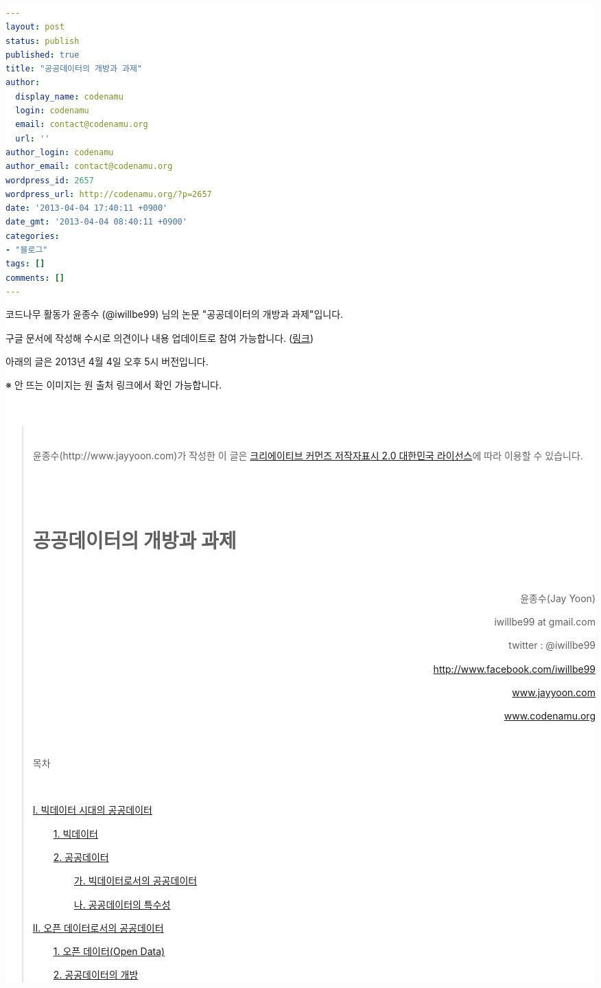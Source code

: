 ```yaml
---
layout: post
status: publish
published: true
title: "공공데이터의 개방과 과제"
author:
  display_name: codenamu
  login: codenamu
  email: contact@codenamu.org
  url: ''
author_login: codenamu
author_email: contact@codenamu.org
wordpress_id: 2657
wordpress_url: http://codenamu.org/?p=2657
date: '2013-04-04 17:40:11 +0900'
date_gmt: '2013-04-04 08:40:11 +0900'
categories:
- "블로그"
tags: []
comments: []
---
```

<p>코드나무 활동가 윤종수 (@iwillbe99) 님의 논문 "공공데이터의 개방과 과제"입니다.</p>
<p>구글 문서에 작성해 수시로 의견이나 내용 업데이트로 참여 가능합니다. (<a href="https://docs.google.com/document/d/1YdQAC0r_L64V0jOOUuup6jOARnK2Lp39mA-eDd6OO_Q/edit">링크</a>)</p>
<p>아래의 글은 2013년 4월 4일 오후 5시 버전입니다.</p>
<p>※ 안 뜨는 이미지는 원 출처 링크에서 확인 가능합니다.</p>
<p>&nbsp;</p>
<blockquote><p>&nbsp;</p>
<p dir="ltr">윤종수(http://www.jayyoon.com)가 작성한 이 글은 <a href="http://creativecommons.org/licenses/by/2.0/kr/">크리에이티브 커먼즈 저작자표시 2.0 대한민국 라이선스</a>에 따라 이용할 수 있습니다. <img src="https://lh3.googleusercontent.com/QXeEjrw7r7m49Vf5jMRM42KBu76RDHqyZdLZnjS-kIpN18GVN9DOfkVmjw1iqGDDbuJYmQ5IYHExGQIMBKWn3bYrBupv0kD6I22g7gBlaSPlJGHiV8BB-Ert" alt="" width="80px;" height="15px;" /></p>
<p><strong><strong><br />
</strong></strong></p>
<h1 dir="ltr">공공데이터의 개방과 과제</h1>
<p>&nbsp;</p>
<p style="text-align: right;">윤종수<span class="GINGER_SOFATWARE_correct">(</span>Jay Yoon)</p>
<p style="text-align: right;" dir="ltr">iwillbe99 at gmail.com</p>
<p style="text-align: right;" dir="ltr"><span class="GINGER_SOFATWARE_correct">twitter</span> : @iwillbe99</p>
<p style="text-align: right;" dir="ltr"><a href="http://www.facebook.com/iwillbe99">http://www.facebook.com/iwillbe99</a></p>
<p style="text-align: right;" dir="ltr"><a href="http://www.jayyoon.com/">www.jayyoon.com</a></p>
<p style="text-align: right;" dir="ltr"><a href="http://www.codenamu.com/">www.codenamu.org</a></p>
<p>&nbsp;</p>
<p dir="ltr">목차</p>
<p>&nbsp;</p>
<p><a href="https://docs.google.com/document/d/1YdQAC0r_L64V0jOOUuup6jOARnK2Lp39mA-eDd6OO_Q/edit#heading=h.n6knjkduukd5">I. 빅데이터 시대의 공공데이터</a></p>
<p style="padding-left: 30px;" dir="ltr"><a href="https://docs.google.com/document/d/1YdQAC0r_L64V0jOOUuup6jOARnK2Lp39mA-eDd6OO_Q/edit#heading=h.9y3i77ewz8zx">1. 빅데이터</a></p>
<p style="padding-left: 30px;" dir="ltr"><a href="https://docs.google.com/document/d/1YdQAC0r_L64V0jOOUuup6jOARnK2Lp39mA-eDd6OO_Q/edit#heading=h.76gxdrb4kblv">2. 공공데이터</a></p>
<p style="padding-left: 60px;" dir="ltr"><a href="https://docs.google.com/document/d/1YdQAC0r_L64V0jOOUuup6jOARnK2Lp39mA-eDd6OO_Q/edit#heading=h.ef134omj18g">가. 빅데이터로서의 공공데이터</a></p>
<p style="padding-left: 60px;" dir="ltr"><a href="https://docs.google.com/document/d/1YdQAC0r_L64V0jOOUuup6jOARnK2Lp39mA-eDd6OO_Q/edit#heading=h.9q4fk2a03hkd">나. 공공데이터의 특수성</a></p>
<p dir="ltr"><a href="https://docs.google.com/document/d/1YdQAC0r_L64V0jOOUuup6jOARnK2Lp39mA-eDd6OO_Q/edit#heading=h.nftl4e9blcv4">II. 오픈 데이터로서의 공공데이터</a></p>
<p style="padding-left: 30px;" dir="ltr"><a href="https://docs.google.com/document/d/1YdQAC0r_L64V0jOOUuup6jOARnK2Lp39mA-eDd6OO_Q/edit#heading=h.gttc52vet5v0">1. 오픈 데이터<span class="GINGER_SOFATWARE_correct">(</span>Open Data)</a></p>
<p style="padding-left: 30px;" dir="ltr"><a href="https://docs.google.com/document/d/1YdQAC0r_L64V0jOOUuup6jOARnK2Lp39mA-eDd6OO_Q/edit#heading=h.jxcs6t4hlblr">2. 공공데이터의 개방</a></p>